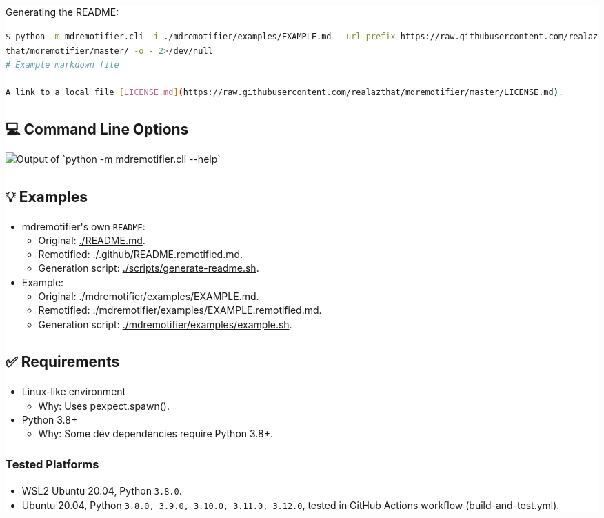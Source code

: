 
Generating the README:


```bash
$ python -m mdremotifier.cli -i ./mdremotifier/examples/EXAMPLE.md --url-prefix https://raw.githubusercontent.com/realazthat/mdremotifier/master/ -o - 2>/dev/null
# Example markdown file

A link to a local file [LICENSE.md](https://raw.githubusercontent.com/realazthat/mdremotifier/master/LICENSE.md).

```


## 💻 Command Line Options


<img alt="Output of `python -m mdremotifier.cli --help`" src="https://raw.githubusercontent.com/realazthat/mdremotifier/master/README.help.generated.svg"/>


## 💡 Examples

- mdremotifier's own `README`:
  - Original: [./README.md](https://github.com/realazthat/mdremotifier/blob/master/README.md).
  - Remotified: [./.github/README.remotified.md](https://github.com/realazthat/mdremotifier/blob/master/.github/README.remotified.md).
  - Generation script: [./scripts/generate-readme.sh](https://github.com/realazthat/mdremotifier/blob/master/scripts/generate-readme.sh).
- Example:
  - Original: [./mdremotifier/examples/EXAMPLE.md](https://github.com/realazthat/mdremotifier/blob/master/mdremotifier/examples/EXAMPLE.md).
  - Remotified:
    [./mdremotifier/examples/EXAMPLE.remotified.md](https://github.com/realazthat/mdremotifier/blob/master/mdremotifier/examples/EXAMPLE.remotified.md).
  - Generation script:
    [./mdremotifier/examples/example.sh](https://github.com/realazthat/mdremotifier/blob/master/mdremotifier/examples/example.sh).



## ✅ Requirements

- Linux-like environment
  - Why: Uses pexpect.spawn().
- Python 3.8+
  - Why: Some dev dependencies require Python 3.8+.

### Tested Platforms

- WSL2 Ubuntu 20.04, Python `3.8.0`.
- Ubuntu 20.04, Python `3.8.0, 3.9.0, 3.10.0, 3.11.0, 3.12.0`, tested in GitHub Actions
  workflow ([build-and-test.yml](https://github.com/realazthat/mdremotifier/blob/master/.github/workflows/build-and-test.yml)).
